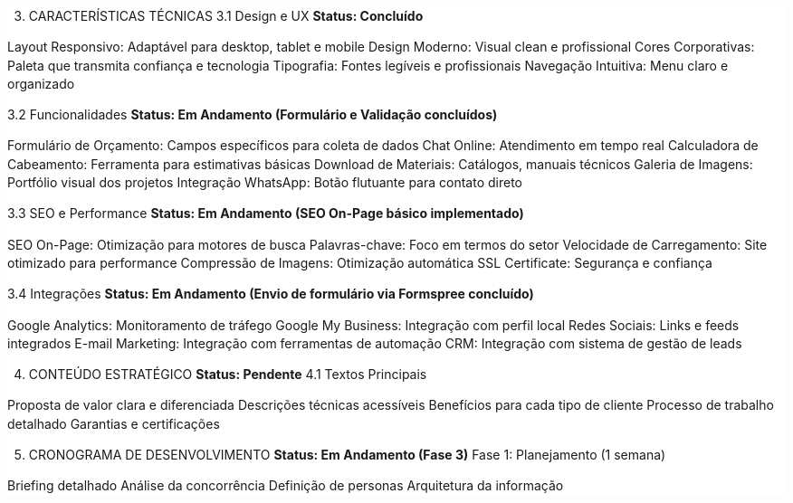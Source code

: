 3. CARACTERÍSTICAS TÉCNICAS
3.1 Design e UX
**Status: Concluído**

Layout Responsivo: Adaptável para desktop, tablet e mobile
Design Moderno: Visual clean e profissional
Cores Corporativas: Paleta que transmita confiança e tecnologia
Tipografia: Fontes legíveis e profissionais
Navegação Intuitiva: Menu claro e organizado

3.2 Funcionalidades
**Status: Em Andamento (Formulário e Validação concluídos)**

Formulário de Orçamento: Campos específicos para coleta de dados
Chat Online: Atendimento em tempo real
Calculadora de Cabeamento: Ferramenta para estimativas básicas
Download de Materiais: Catálogos, manuais técnicos
Galeria de Imagens: Portfólio visual dos projetos
Integração WhatsApp: Botão flutuante para contato direto

3.3 SEO e Performance
**Status: Em Andamento (SEO On-Page básico implementado)**

SEO On-Page: Otimização para motores de busca
Palavras-chave: Foco em termos do setor
Velocidade de Carregamento: Site otimizado para performance
Compressão de Imagens: Otimização automática
SSL Certificate: Segurança e confiança

3.4 Integrações
**Status: Em Andamento (Envio de formulário via Formspree concluído)**

Google Analytics: Monitoramento de tráfego
Google My Business: Integração com perfil local
Redes Sociais: Links e feeds integrados
E-mail Marketing: Integração com ferramentas de automação
CRM: Integração com sistema de gestão de leads

4. CONTEÚDO ESTRATÉGICO
**Status: Pendente**
4.1 Textos Principais

Proposta de valor clara e diferenciada
Descrições técnicas acessíveis
Benefícios para cada tipo de cliente
Processo de trabalho detalhado
Garantias e certificações

5. CRONOGRAMA DE DESENVOLVIMENTO
**Status: Em Andamento (Fase 3)**
Fase 1: Planejamento (1 semana)

Briefing detalhado
Análise da concorrência
Definição de personas
Arquitetura da informação

